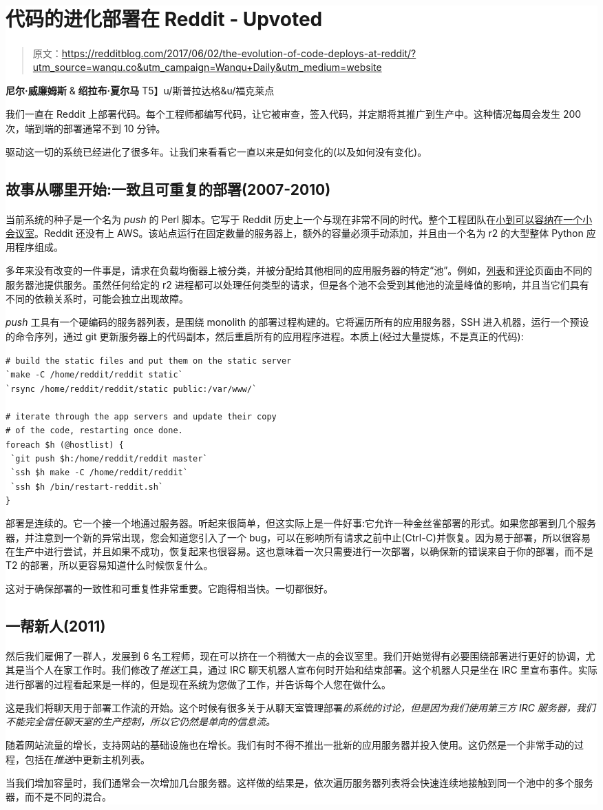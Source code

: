 # 代码的进化部署在 Reddit - Upvoted

> 原文：<https://redditblog.com/2017/06/02/the-evolution-of-code-deploys-at-reddit/?utm_source=wanqu.co&utm_campaign=Wanqu+Daily&utm_medium=website>

**尼尔·威廉姆斯** & **绍拉布·夏尔马**
T5】u/斯普拉达格&u/福克莱点

我们一直在 Reddit 上部署代码。每个工程师都编写代码，让它被审查，签入代码，并定期将其推广到生产中。这种情况每周会发生 200 次，端到端的部署通常不到 10 分钟。

驱动这一切的系统已经进化了很多年。让我们来看看它一直以来是如何变化的(以及如何没有变化)。

## **故事从哪里开始:一致且可重复的部署(2007-2010)**

当前系统的种子是一个名为 *push* 的 Perl 脚本。它写于 Reddit 历史上一个与现在非常不同的时代。整个工程团队在[小到可以容纳在一个小会议室](https://redditblog.com/wp-content/uploads/2010/03/1dff6-table.jpg)。Reddit 还没有上 AWS。该站点运行在固定数量的服务器上，额外的容量必须手动添加，并且由一个名为 r2 的大型整体 Python 应用程序组成。

多年来没有改变的一件事是，请求在负载均衡器上被分类，并被分配给其他相同的应用服务器的特定“池”。例如，[列表](https://www.reddit.com/r/rarepuppers/)和[评论](https://www.reddit.com/r/AskReddit/comments/cq1q2/help_reddit_turned_spanish_and_i_cannot_undo_it/)页面由不同的服务器池提供服务。虽然任何给定的 r2 进程都可以处理任何类型的请求，但是各个池不会受到其他池的流量峰值的影响，并且当它们具有不同的依赖关系时，可能会独立出现故障。

*push* 工具有一个硬编码的服务器列表，是围绕 monolith 的部署过程构建的。它将遍历所有的应用服务器，SSH 进入机器，运行一个预设的命令序列，通过 git 更新服务器上的代码副本，然后重启所有的应用程序进程。本质上(经过大量提炼，不是真正的代码):

```
# build the static files and put them on the static server
`make -C /home/reddit/reddit static`
`rsync /home/reddit/reddit/static public:/var/www/`

# iterate through the app servers and update their copy
# of the code, restarting once done.
foreach $h (@hostlist) {
 `git push $h:/home/reddit/reddit master`
 `ssh $h make -C /home/reddit/reddit`
 `ssh $h /bin/restart-reddit.sh`
}
```

部署是连续的。它一个接一个地通过服务器。听起来很简单，但这实际上是一件好事:它允许一种金丝雀部署的形式。如果您部署到几个服务器，并注意到一个新的异常出现，您会知道您引入了一个 bug，可以在影响所有请求之前中止(Ctrl-C)并恢复。因为易于部署，所以很容易在生产中进行尝试，并且如果不成功，恢复起来也很容易。这也意味着一次只需要进行一次部署，以确保新的错误来自于你的部署，而不是 T2 的部署，所以更容易知道什么时候恢复什么。

这对于确保部署的一致性和可重复性非常重要。它跑得相当快。一切都很好。

## **一帮新人(2011)**

然后我们雇佣了一群人，发展到 6 名工程师，现在可以挤在一个稍微大一点的会议室里。我们开始觉得有必要围绕部署进行更好的协调，尤其是当个人在家工作时。我们修改了*推送*工具，通过 IRC 聊天机器人宣布何时开始和结束部署。这个机器人只是坐在 IRC 里宣布事件。实际进行部署的过程看起来是一样的，但是现在系统为您做了工作，并告诉每个人您在做什么。

这是我们将聊天用于部署工作流的开始。这个时候有很多关于从聊天室管理部署*的系统的讨论，但是因为我们使用第三方 IRC 服务器，我们不能完全信任聊天室的生产控制，所以它仍然是单向的信息流。*

随着网站流量的增长，支持网站的基础设施也在增长。我们有时不得不推出一批新的应用服务器并投入使用。这仍然是一个非常手动的过程，包括在*推送*中更新主机列表。

当我们增加容量时，我们通常会一次增加几台服务器。这样做的结果是，依次遍历服务器列表将会快速连续地接触到同一个池中的多个服务器，而不是不同的混合。
